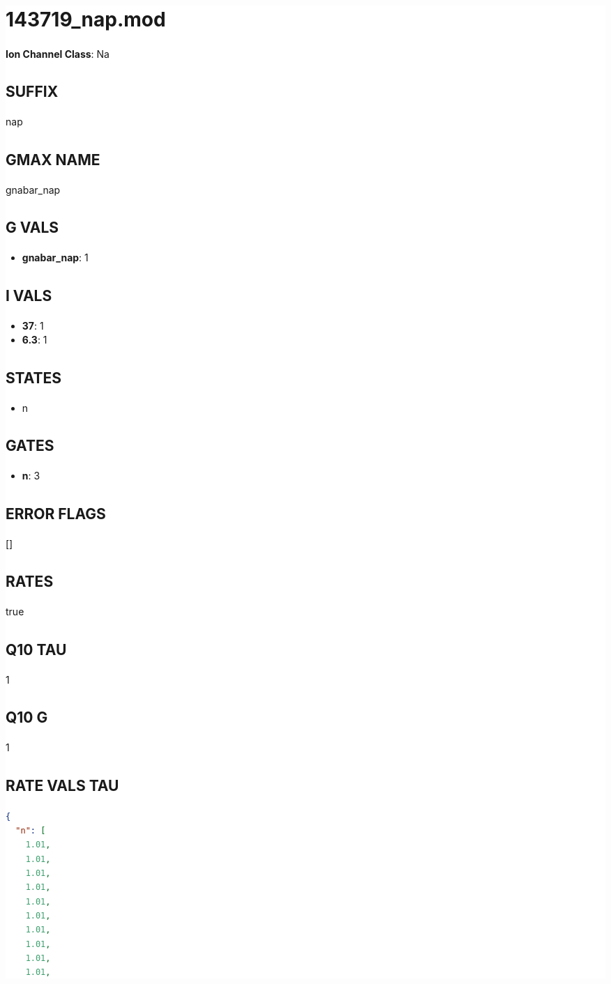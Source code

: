 # 143719_nap.mod

**Ion Channel Class**: Na

## SUFFIX

nap

## GMAX NAME

gnabar_nap

## G VALS

- **gnabar_nap**: 1

## I VALS

- **37**: 1
- **6.3**: 1

## STATES

- n

## GATES

- **n**: 3

## ERROR FLAGS

[]

## RATES

true

## Q10 TAU

1

## Q10 G

1

## RATE VALS TAU

```json
{
  "n": [
    1.01,
    1.01,
    1.01,
    1.01,
    1.01,
    1.01,
    1.01,
    1.01,
    1.01,
    1.01,
```